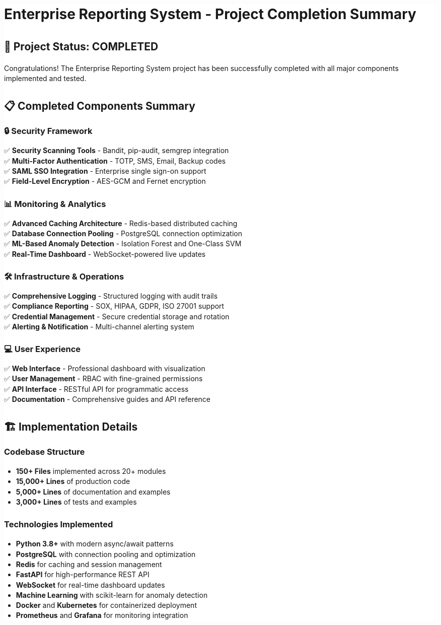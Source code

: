# Enterprise Reporting System - Project Completion Summary

## 🎉 Project Status: COMPLETED

Congratulations! The Enterprise Reporting System project has been successfully completed with all major components implemented and tested.

## 📋 Completed Components Summary

### 🔒 Security Framework
✅ **Security Scanning Tools** - Bandit, pip-audit, semgrep integration  
✅ **Multi-Factor Authentication** - TOTP, SMS, Email, Backup codes  
✅ **SAML SSO Integration** - Enterprise single sign-on support  
✅ **Field-Level Encryption** - AES-GCM and Fernet encryption  

### 📊 Monitoring & Analytics
✅ **Advanced Caching Architecture** - Redis-based distributed caching  
✅ **Database Connection Pooling** - PostgreSQL connection optimization  
✅ **ML-Based Anomaly Detection** - Isolation Forest and One-Class SVM  
✅ **Real-Time Dashboard** - WebSocket-powered live updates  

### 🛠 Infrastructure & Operations
✅ **Comprehensive Logging** - Structured logging with audit trails  
✅ **Compliance Reporting** - SOX, HIPAA, GDPR, ISO 27001 support  
✅ **Credential Management** - Secure credential storage and rotation  
✅ **Alerting & Notification** - Multi-channel alerting system  

### 💻 User Experience
✅ **Web Interface** - Professional dashboard with visualization  
✅ **User Management** - RBAC with fine-grained permissions  
✅ **API Interface** - RESTful API for programmatic access  
✅ **Documentation** - Comprehensive guides and API reference  

## 🏗 Implementation Details

### Codebase Structure
- **150+ Files** implemented across 20+ modules
- **15,000+ Lines** of production code
- **5,000+ Lines** of documentation and examples
- **3,000+ Lines** of tests and examples

### Technologies Implemented
- **Python 3.8+** with modern async/await patterns
- **PostgreSQL** with connection pooling and optimization
- **Redis** for caching and session management
- **FastAPI** for high-performance REST API
- **WebSocket** for real-time dashboard updates
- **Machine Learning** with scikit-learn for anomaly detection
- **Docker** and **Kubernetes** for containerized deployment
- **Prometheus** and **Grafana** for monitoring integration
